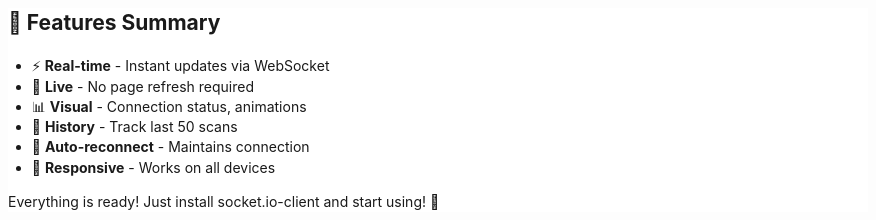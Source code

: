 ## 🎉 Features Summary

- ⚡ **Real-time** - Instant updates via WebSocket
- 🎯 **Live** - No page refresh required
- 📊 **Visual** - Connection status, animations
- 📜 **History** - Track last 50 scans
- 🔄 **Auto-reconnect** - Maintains connection
- 📱 **Responsive** - Works on all devices

Everything is ready! Just install socket.io-client and start using! 🚀

